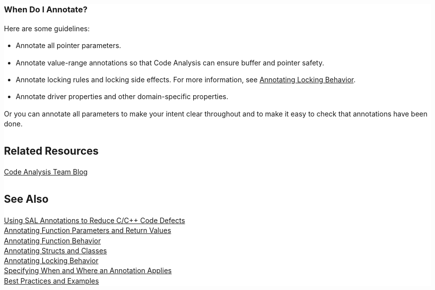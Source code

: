 ### When Do I Annotate?  
 Here are some guidelines:  
  
-   Annotate all pointer parameters.  
  
-   Annotate value-range annotations so that Code Analysis can ensure buffer and pointer safety.  
  
-   Annotate locking rules and locking side effects. For more information, see [Annotating Locking Behavior](../code-quality/annotating-locking-behavior.md).  
  
-   Annotate driver properties and other domain-specific properties.  
  
 Or you can annotate all parameters to make your intent clear throughout and to make it easy to check that annotations have been done.  
  
## Related Resources  
 [Code Analysis Team Blog](http://go.microsoft.com/fwlink/p/?LinkId=251197)  
  
## See Also  
 [Using SAL Annotations to Reduce C/C++ Code Defects](../code-quality/using-sal-annotations-to-reduce-c-cpp-code-defects.md)   
 [Annotating Function Parameters and Return Values](../code-quality/annotating-function-parameters-and-return-values.md)   
 [Annotating Function Behavior](../code-quality/annotating-function-behavior.md)   
 [Annotating Structs and Classes](../code-quality/annotating-structs-and-classes.md)   
 [Annotating Locking Behavior](../code-quality/annotating-locking-behavior.md)   
 [Specifying When and Where an Annotation Applies](../code-quality/specifying-when-and-where-an-annotation-applies.md)   
 [Best Practices and Examples](../code-quality/best-practices-and-examples-sal.md)